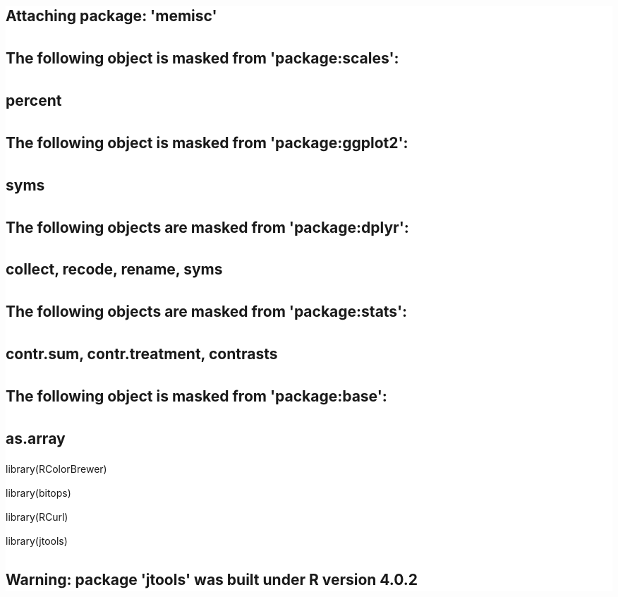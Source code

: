 ##

## Attaching package: &#39;memisc&#39;

## The following object is masked from &#39;package:scales&#39;:

##

## percent

## The following object is masked from &#39;package:ggplot2&#39;:

##

## syms

## The following objects are masked from &#39;package:dplyr&#39;:

##

## collect, recode, rename, syms

## The following objects are masked from &#39;package:stats&#39;:

##

## contr.sum, contr.treatment, contrasts

## The following object is masked from &#39;package:base&#39;:

##

## as.array

library(RColorBrewer)

library(bitops)

library(RCurl)

library(jtools)

## Warning: package &#39;jtools&#39; was built under R version 4.0.2
